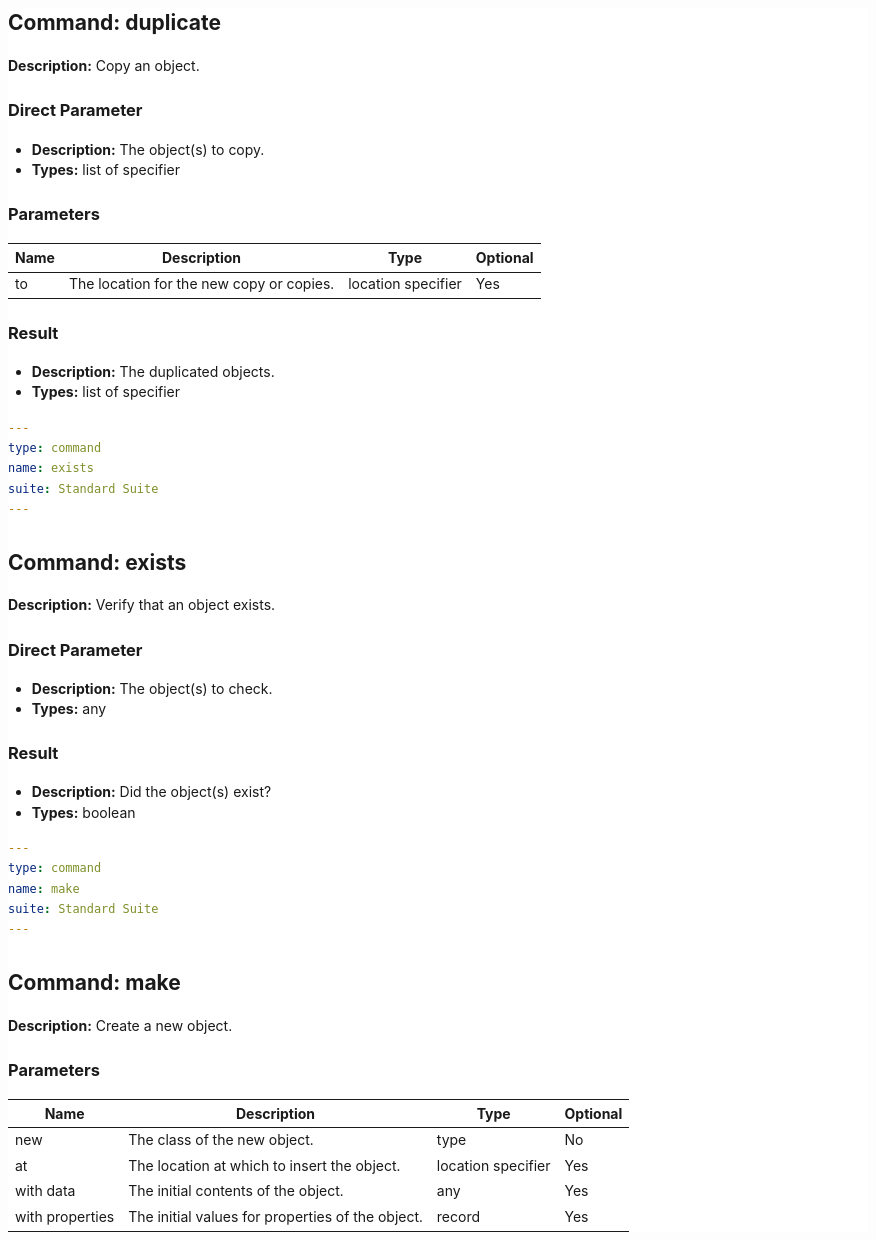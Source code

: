## Command: duplicate

**Description:** Copy an object.

### Direct Parameter
- **Description:** The object(s) to copy.
- **Types:** list of specifier
### Parameters
| Name | Description | Type | Optional |
|---|---|---|---|
| to | The location for the new copy or copies. | location specifier | Yes |

### Result
- **Description:** The duplicated objects.
- **Types:** list of specifier
<a name="exists"></a>
```yaml
---
type: command
name: exists
suite: Standard Suite
---
```

## Command: exists

**Description:** Verify that an object exists.

### Direct Parameter
- **Description:** The object(s) to check.
- **Types:** any
### Result
- **Description:** Did the object(s) exist?
- **Types:** boolean
<a name="make"></a>
```yaml
---
type: command
name: make
suite: Standard Suite
---
```

## Command: make

**Description:** Create a new object.

### Parameters
| Name | Description | Type | Optional |
|---|---|---|---|
| new | The class of the new object. | type | No |
| at | The location at which to insert the object. | location specifier | Yes |
| with data | The initial contents of the object. | any | Yes |
| with properties | The initial values for properties of the object. | record | Yes |
